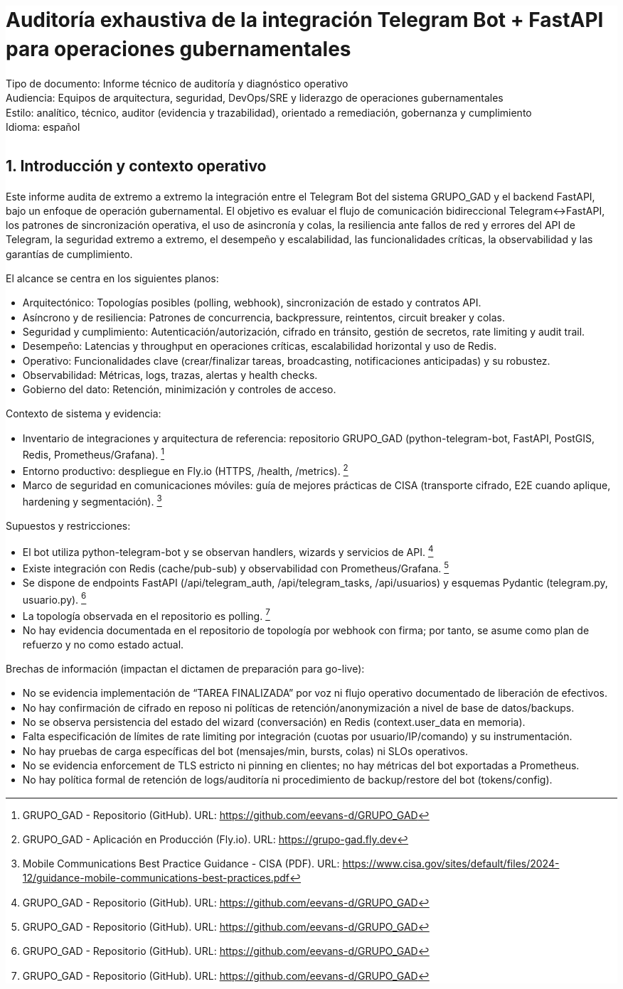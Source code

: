 # Auditoría exhaustiva de la integración Telegram Bot + FastAPI para operaciones gubernamentales

Tipo de documento: Informe técnico de auditoría y diagnóstico operativo  
Audiencia: Equipos de arquitectura, seguridad, DevOps/SRE y liderazgo de operaciones gubernamentales  
Estilo: analítico, técnico, auditor (evidencia y trazabilidad), orientado a remediación, gobernanza y cumplimiento  
Idioma: español

## 1. Introducción y contexto operativo

Este informe audita de extremo a extremo la integración entre el Telegram Bot del sistema GRUPO_GAD y el backend FastAPI, bajo un enfoque de operación gubernamental. El objetivo es evaluar el flujo de comunicación bidireccional Telegram↔FastAPI, los patrones de sincronización operativa, el uso de asincronía y colas, la resiliencia ante fallos de red y errores del API de Telegram, la seguridad extremo a extremo, el desempeño y escalabilidad, las funcionalidades críticas, la observabilidad y las garantías de cumplimiento.

El alcance se centra en los siguientes planos:
- Arquitectónico: Topologías posibles (polling, webhook), sincronización de estado y contratos API.
- Asíncrono y de resiliencia: Patrones de concurrencia, backpressure, reintentos, circuit breaker y colas.
- Seguridad y cumplimiento: Autenticación/autorización, cifrado en tránsito, gestión de secretos, rate limiting y audit trail.
- Desempeño: Latencias y throughput en operaciones críticas, escalabilidad horizontal y uso de Redis.
- Operativo: Funcionalidades clave (crear/finalizar tareas, broadcasting, notificaciones anticipadas) y su robustez.
- Observabilidad: Métricas, logs, trazas, alertas y health checks.
- Gobierno del dato: Retención, minimización y controles de acceso.

Contexto de sistema y evidencia:
- Inventario de integraciones y arquitectura de referencia: repositorio GRUPO_GAD (python-telegram-bot, FastAPI, PostGIS, Redis, Prometheus/Grafana). [^1]
- Entorno productivo: despliegue en Fly.io (HTTPS, /health, /metrics). [^2]
- Marco de seguridad en comunicaciones móviles: guía de mejores prácticas de CISA (transporte cifrado, E2E cuando aplique, hardening y segmentación). [^3]

Supuestos y restricciones:
- El bot utiliza python-telegram-bot y se observan handlers, wizards y servicios de API. [^1]
- Existe integración con Redis (cache/pub-sub) y observabilidad con Prometheus/Grafana. [^1]
- Se dispone de endpoints FastAPI (/api/telegram_auth, /api/telegram_tasks, /api/usuarios) y esquemas Pydantic (telegram.py, usuario.py). [^1]
- La topología observada en el repositorio es polling. [^1]
- No hay evidencia documentada en el repositorio de topología por webhook con firma; por tanto, se asume como plan de refuerzo y no como estado actual.

Brechas de información (impactan el dictamen de preparación para go-live):
- No se evidencia implementación de “TAREA FINALIZADA” por voz ni flujo operativo documentado de liberación de efectivos. 
- No hay confirmación de cifrado en reposo ni políticas de retención/anonymización a nivel de base de datos/backups.
- No se observa persistencia del estado del wizard (conversación) en Redis (context.user_data en memoria). 
- Falta especificación de límites de rate limiting por integración (cuotas por usuario/IP/comando) y su instrumentación.
- No hay pruebas de carga específicas del bot (mensajes/min, bursts, colas) ni SLOs operativos.
- No se evidencia enforcement de TLS estricto ni pinning en clientes; no hay métricas del bot exportadas a Prometheus.
- No hay política formal de retención de logs/auditoría ni procedimiento de backup/restore del bot (tokens/config).


[^1]: GRUPO_GAD - Repositorio (GitHub). URL: https://github.com/eevans-d/GRUPO_GAD  
[^2]: GRUPO_GAD - Aplicación en Producción (Fly.io). URL: https://grupo-gad.fly.dev  
[^3]: Mobile Communications Best Practice Guidance - CISA (PDF). URL: https://www.cisa.gov/sites/default/files/2024-12/guidance-mobile-communications-best-practices.pdf  
[^4]: Army Tactical Network Quality of Service and Graceful Degradation Concept - Cyber Defense Review. URL: https://cyberdefensereview.army.mil/CDR-Content/Articles/Article-View/Article/1134643/army-tactical-network-quality-of-service-and-graceful-degradation-concept/  
[^5]: Tactical Communications for Ground-Based Air Defense (GBAD) - Bittium (2025) (PDF). URL: https://www.bittium.com/wp-content/uploads/2025/05/Bittium-Tactical-Communications-for-Ground-Based-Air-Defense.pdf  
[^6]: Circuit Breaker Pattern - Azure Architecture Center. URL: https://learn.microsoft.com/en-us/azure/architecture/patterns/circuit-breaker  
[^7]: Circuit Breaker - Martin Fowler. URL: https://martinfowler.com/bliki/CircuitBreaker.html  
[^8]: Circuit Breaker Pattern (Design Patterns for Microservices) - Medium. URL: https://medium.com/geekculture/design-patterns-for-microservices-circuit-breaker-pattern-276249ffab33  
[^9]: Electronic Messaging Compliance Assessment Toolkit - NARA (DOCX). URL: https://www.archives.gov/files/records-mgmt/policy/electronic-messaging-compliance-assessment-toolkit.docx
